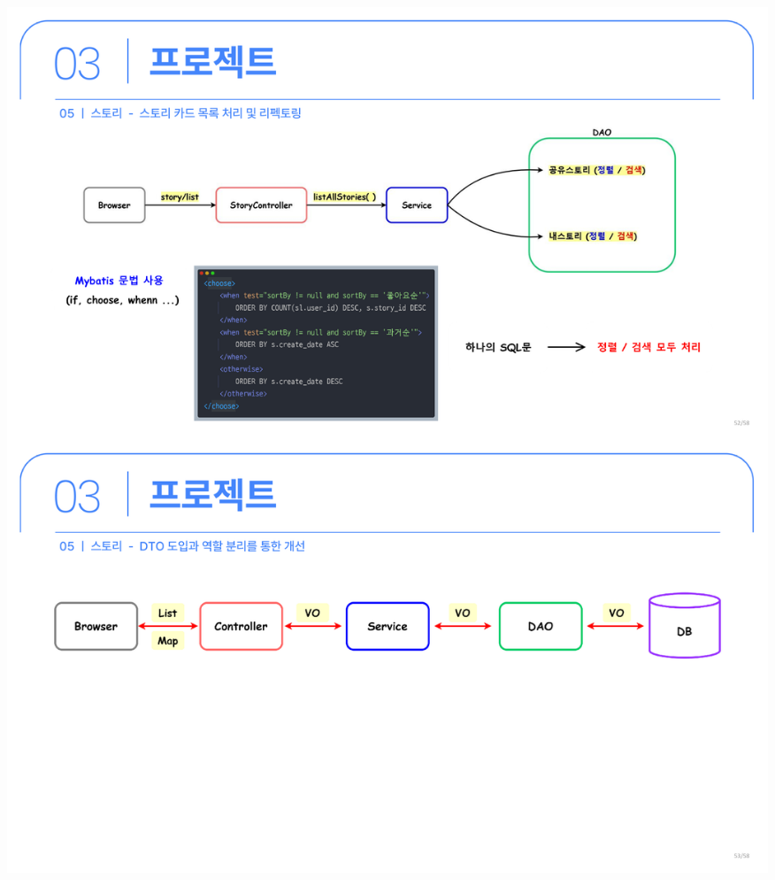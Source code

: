 ![](docs/ppt/8d8af627f76c4cb7234fa886822e4d93-52.jpg)
![](docs/ppt/8d8af627f76c4cb7234fa886822e4d93-53.jpg)